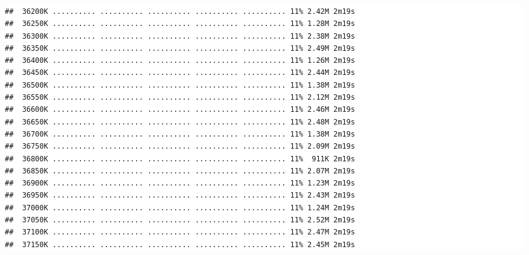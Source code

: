     ##  36200K .......... .......... .......... .......... .......... 11% 2.42M 2m19s
    ##  36250K .......... .......... .......... .......... .......... 11% 1.28M 2m19s
    ##  36300K .......... .......... .......... .......... .......... 11% 2.38M 2m19s
    ##  36350K .......... .......... .......... .......... .......... 11% 2.49M 2m19s
    ##  36400K .......... .......... .......... .......... .......... 11% 1.26M 2m19s
    ##  36450K .......... .......... .......... .......... .......... 11% 2.44M 2m19s
    ##  36500K .......... .......... .......... .......... .......... 11% 1.38M 2m19s
    ##  36550K .......... .......... .......... .......... .......... 11% 2.12M 2m19s
    ##  36600K .......... .......... .......... .......... .......... 11% 2.46M 2m19s
    ##  36650K .......... .......... .......... .......... .......... 11% 2.48M 2m19s
    ##  36700K .......... .......... .......... .......... .......... 11% 1.38M 2m19s
    ##  36750K .......... .......... .......... .......... .......... 11% 2.09M 2m19s
    ##  36800K .......... .......... .......... .......... .......... 11%  911K 2m19s
    ##  36850K .......... .......... .......... .......... .......... 11% 2.07M 2m19s
    ##  36900K .......... .......... .......... .......... .......... 11% 1.23M 2m19s
    ##  36950K .......... .......... .......... .......... .......... 11% 2.43M 2m19s
    ##  37000K .......... .......... .......... .......... .......... 11% 1.24M 2m19s
    ##  37050K .......... .......... .......... .......... .......... 11% 2.52M 2m19s
    ##  37100K .......... .......... .......... .......... .......... 11% 2.47M 2m19s
    ##  37150K .......... .......... .......... .......... .......... 11% 2.45M 2m19s